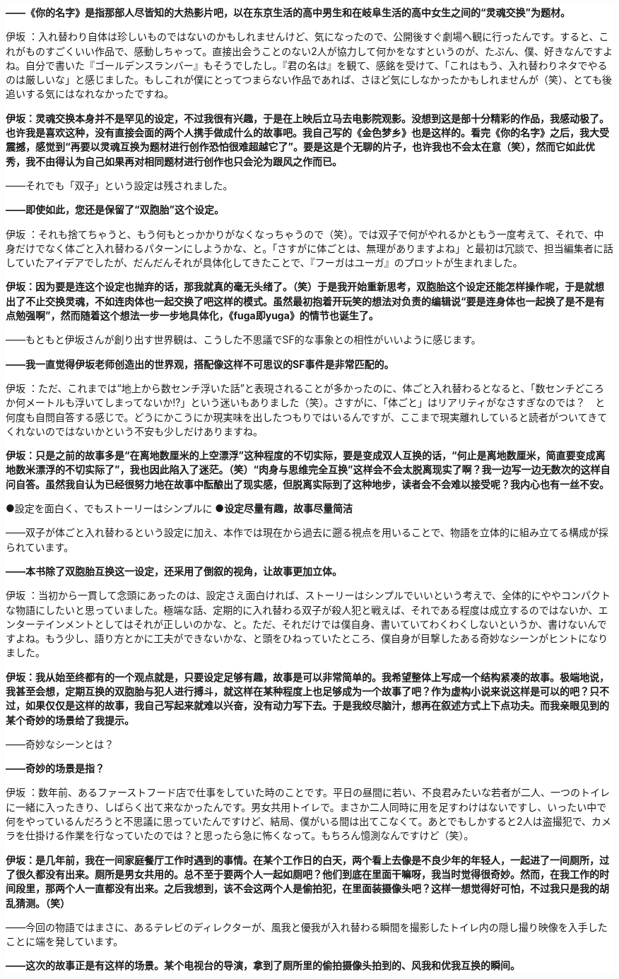 **——《你的名字》是指那部人尽皆知的大热影片吧，以在东京生活的高中男生和在岐阜生活的高中女生之间的“灵魂交换”为题材。**

伊坂 ：入れ替わり自体は珍しいものではないのかもしれませんけど、気になったので、公開後すぐ劇場へ観に行ったんです。すると、これがものすごくいい作品で、感動しちゃって。直接出会うことのない2人が協力して何かをなすというのが、たぶん、僕、好きなんですよね。自分で書いた『ゴールデンスランバー』もそうでしたし。『君の名は』を観て、感銘を受けて、「これはもう、入れ替わりネタでやるのは厳しいな」と感じました。もしこれが僕にとってつまらない作品であれば、さほど気にしなかったかもしれませんが（笑）、とても後追いする気にはなれなかったですね。

**伊坂：灵魂交换本身并不是罕见的设定，不过我很有兴趣，于是在上映后立马去电影院观影。没想到这是部十分精彩的作品，我感动极了。也许我是喜欢这种，没有直接会面的两个人携手做成什么的故事吧。我自己写的《金色梦乡》也是这样的。看完《你的名字》之后，我大受震撼，感觉到“再要以灵魂互换为题材进行创作恐怕很难超越它了”。要是这是个无聊的片子，也许我也不会太在意（笑），然而它如此优秀，我不由得认为自己如果再对相同题材进行创作也只会沦为跟风之作而已。**

――それでも「双子」という設定は残されました。

**——即使如此，您还是保留了“双胞胎”这个设定。**

伊坂 ：それも捨てちゃうと、もう何もとっかかりがなくなっちゃうので（笑）。では双子で何がやれるかともう一度考えて、それで、中身だけでなく体ごと入れ替わるパターンにしようかな、と。「さすがに体ごとは、無理がありますよね」と最初は冗談で、担当編集者に話していたアイデアでしたが、だんだんそれが具体化してきたことで、『フーガはユーガ』のプロットが生まれました。

**伊坂：因为要是连这个设定也抛弃的话，那我就真的毫无头绪了。（笑）于是我开始重新思考，双胞胎这个设定还能怎样操作呢，于是就想出了不止交换灵魂，不如连肉体也一起交换了吧这样的模式。虽然最初抱着开玩笑的想法对负责的编辑说“要是连身体也一起换了是不是有点勉强啊”，然而随着这个想法一步一步地具体化，《fuga即yuga》的情节也诞生了。**

――もともと伊坂さんが創り出す世界観は、こうした不思議でSF的な事象との相性がいいように感じます。

**——我一直觉得伊坂老师创造出的世界观，搭配像这样不可思议的SF事件是非常匹配的。**

伊坂 ：ただ、これまでは“地上から数センチ浮いた話”と表現されることが多かったのに、体ごと入れ替わるとなると、「数センチどころか何メートルも浮いてしまってないか!?」という迷いもありました（笑）。さすがに、「体ごと」はリアリティがなさすぎなのでは？　と何度も自問自答する感じで。どうにかこうにか現実味を出したつもりではいるんですが、ここまで現実離れしていると読者がついてきてくれないのではないかという不安も少しだけありますね。

**伊坂：只是之前的故事多是“在离地数厘米的上空漂浮”这种程度的不切实际，要是变成双人互换的话，“何止是离地数厘米，简直要变成离地数米漂浮的不切实际了”，我也因此陷入了迷茫。（笑）“肉身与思维完全互换”这样会不会太脱离现实了啊？我一边写一边无数次的这样自问自答。虽然我自认为已经很努力地在故事中酝酿出了现实感，但脱离实际到了这种地步，读者会不会难以接受呢？我内心也有一丝不安。**


●設定を面白く、でもストーリーはシンプルに
●**设定尽量有趣，故事尽量简洁**

――双子が体ごと入れ替わるという設定に加え、本作では現在から過去に遡る視点を用いることで、物語を立体的に組み立てる構成が採られています。

**——本书除了双胞胎互换这一设定，还采用了倒叙的视角，让故事更加立体。**

伊坂 ：当初から一貫して念頭にあったのは、設定さえ面白ければ、ストーリーはシンプルでいいという考えで、全体的にややコンパクトな物語にしたいと思っていました。極端な話、定期的に入れ替わる双子が殺人犯と戦えば、それである程度は成立するのではないか、エンターテインメントとしてはそれが正しいのかな、と。ただ、それだけでは僕自身、書いていてわくわくしないというか、書けないんですよね。もう少し、語り方とかに工夫ができないかな、と頭をひねっていたところ、僕自身が目撃したある奇妙なシーンがヒントになりました。

**伊坂：我从始至终都有的一个观点就是，只要设定足够有趣，故事是可以非常简单的。我希望整体上写成一个结构紧凑的故事。极端地说，我甚至会想，定期互换的双胞胎与犯人进行搏斗，就这样在某种程度上也足够成为一个故事了吧？作为虚构小说来说这样是可以的吧？只不过，如果仅仅是这样的故事，我自己写起来就难以兴奋，没有动力写下去。于是我绞尽脑汁，想再在叙述方式上下点功夫。而我亲眼见到的某个奇妙的场景给了我提示。**

――奇妙なシーンとは？

**——奇妙的场景是指？**

伊坂 ：数年前、あるファーストフード店で仕事をしていた時のことです。平日の昼間に若い、不良君みたいな若者が二人、一つのトイレに一緒に入ったきり、しばらく出て来なかったんです。男女共用トイレで。まさか二人同時に用を足すわけはないですし、いったい中で何をやっているんだろうと不思議に思っていたんですけど、結局、僕がいる間は出てこなくて。あとでもしかすると2人は盗撮犯で、カメラを仕掛ける作業を行なっていたのでは？と思ったら急に怖くなって。もちろん憶測なんですけど（笑）。

**伊坂：是几年前，我在一间家庭餐厅工作时遇到的事情。在某个工作日的白天，两个看上去像是不良少年的年轻人，一起进了一间厕所，过了很久都没有出来。厕所是男女共用的。总不至于要两个人一起如厕吧？他们到底在里面干嘛呀，我当时觉得很奇妙。然而，在我工作的时间段里，那两个人一直都没有出来。之后我想到，该不会这两个人是偷拍犯，在里面装摄像头吧？这样一想觉得好可怕，不过我只是我的胡乱猜测。（笑）**

――今回の物語ではまさに、あるテレビのディレクターが、風我と優我が入れ替わる瞬間を撮影したトイレ内の隠し撮り映像を入手したことに端を発しています。

**——这次的故事正是有这样的场景。某个电视台的导演，拿到了厕所里的偷拍摄像头拍到的、风我和优我互换的瞬间。**

